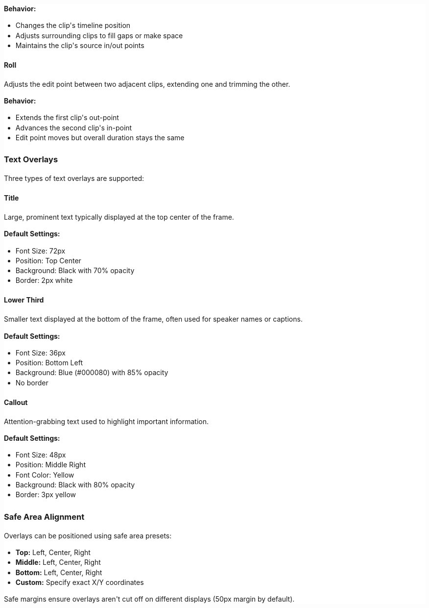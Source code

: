 **Behavior:**
- Changes the clip's timeline position
- Adjusts surrounding clips to fill gaps or make space
- Maintains the clip's source in/out points

#### Roll
Adjusts the edit point between two adjacent clips, extending one and trimming the other.

**Behavior:**
- Extends the first clip's out-point
- Advances the second clip's in-point
- Edit point moves but overall duration stays the same

### Text Overlays

Three types of text overlays are supported:

#### Title
Large, prominent text typically displayed at the top center of the frame.

**Default Settings:**
- Font Size: 72px
- Position: Top Center
- Background: Black with 70% opacity
- Border: 2px white

#### Lower Third
Smaller text displayed at the bottom of the frame, often used for speaker names or captions.

**Default Settings:**
- Font Size: 36px
- Position: Bottom Left
- Background: Blue (#000080) with 85% opacity
- No border

#### Callout
Attention-grabbing text used to highlight important information.

**Default Settings:**
- Font Size: 48px
- Position: Middle Right
- Font Color: Yellow
- Background: Black with 80% opacity
- Border: 3px yellow

### Safe Area Alignment

Overlays can be positioned using safe area presets:
- **Top:** Left, Center, Right
- **Middle:** Left, Center, Right
- **Bottom:** Left, Center, Right
- **Custom:** Specify exact X/Y coordinates

Safe margins ensure overlays aren't cut off on different displays (50px margin by default).
